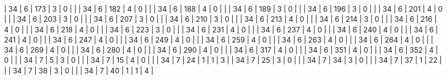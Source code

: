 | 34         | 6                | 173     | 3                      | 0     |       |
| 34         | 6                | 182     | 4                      | 0     |       |
| 34         | 6                | 188     | 4                      | 0     |       |
| 34         | 6                | 189     | 3                      | 0     |       |
| 34         | 6                | 196     | 3                      | 0     |       |
| 34         | 6                | 201     | 4                      | 0     |       |
| 34         | 6                | 203     | 3                      | 0     |       |
| 34         | 6                | 207     | 3                      | 0     |       |
| 34         | 6                | 210     | 3                      | 0     |       |
| 34         | 6                | 213     | 4                      | 0     |       |
| 34         | 6                | 214     | 3                      | 0     |       |
| 34         | 6                | 216     | 4                      | 0     |       |
| 34         | 6                | 218     | 4                      | 0     |       |
| 34         | 6                | 223     | 3                      | 0     |       |
| 34         | 6                | 231     | 4                      | 0     |       |
| 34         | 6                | 237     | 4                      | 0     |       |
| 34         | 6                | 240     | 4                      | 0     |       |
| 34         | 6                | 241     | 4                      | 0     |       |
| 34         | 6                | 247     | 4                      | 0     |       |
| 34         | 6                | 249     | 4                      | 0     |       |
| 34         | 6                | 259     | 4                      | 0     |       |
| 34         | 6                | 263     | 4                      | 0     |       |
| 34         | 6                | 264     | 4                      | 0     |       |
| 34         | 6                | 269     | 4                      | 0     |       |
| 34         | 6                | 280     | 4                      | 0     |       |
| 34         | 6                | 290     | 4                      | 0     |       |
| 34         | 6                | 317     | 4                      | 0     |       |
| 34         | 6                | 351     | 4                      | 0     |       |
| 34         | 6                | 352     | 4                      | 0     |       |
| 34         | 7                | 5       | 3                      | 0     |       |
| 34         | 7                | 15      | 4                      | 0     |       |
| 34         | 7                | 24      | 1                      | 1     | 3     |
| 34         | 7                | 25      | 3                      | 0     |       |
| 34         | 7                | 34      | 3                      | 0     |       |
| 34         | 7                | 37      | 1                      | 22    |       |
| 34         | 7                | 38      | 3                      | 0     |       |
| 34         | 7                | 40      | 1                      | 1     | 4     |
